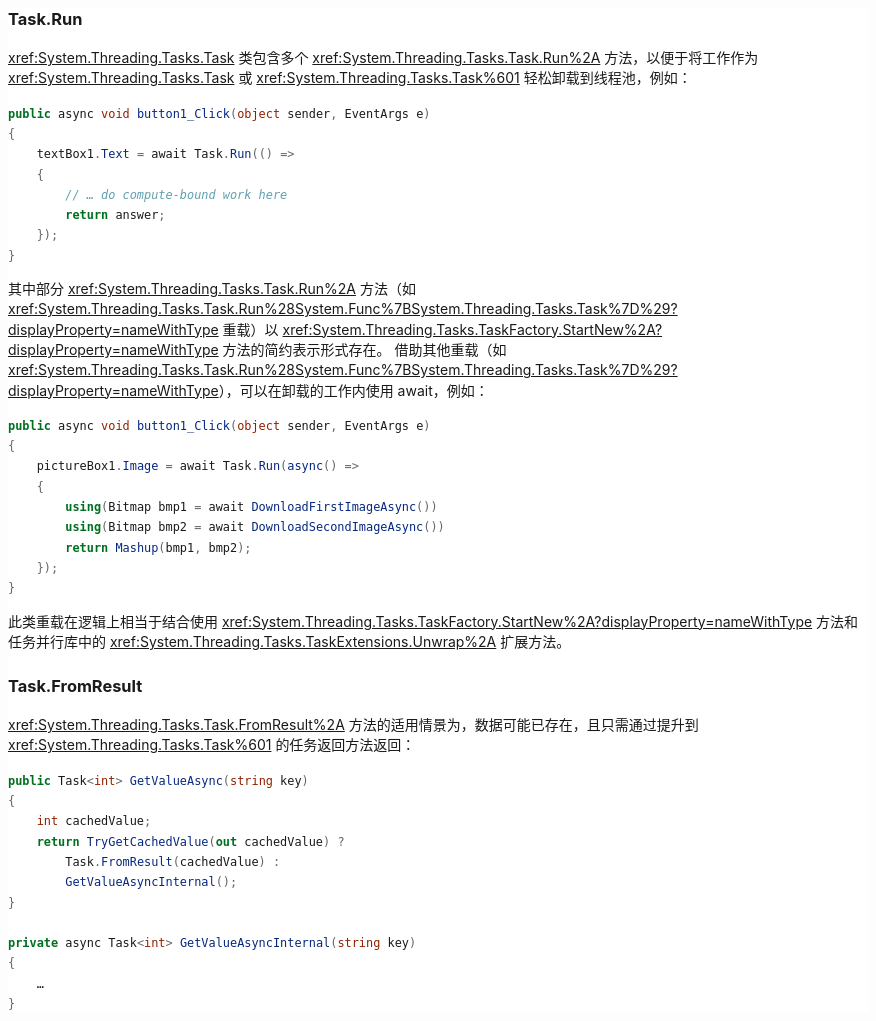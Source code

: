 ### <a name="taskrun"></a>Task.Run  
 <xref:System.Threading.Tasks.Task> 类包含多个 <xref:System.Threading.Tasks.Task.Run%2A> 方法，以便于将工作作为 <xref:System.Threading.Tasks.Task> 或 <xref:System.Threading.Tasks.Task%601> 轻松卸载到线程池，例如：  
  
```csharp  
public async void button1_Click(object sender, EventArgs e)  
{  
    textBox1.Text = await Task.Run(() =>  
    {  
        // … do compute-bound work here  
        return answer;  
    });  
}  
```  
  
 其中部分 <xref:System.Threading.Tasks.Task.Run%2A> 方法（如 <xref:System.Threading.Tasks.Task.Run%28System.Func%7BSystem.Threading.Tasks.Task%7D%29?displayProperty=nameWithType> 重载）以 <xref:System.Threading.Tasks.TaskFactory.StartNew%2A?displayProperty=nameWithType> 方法的简约表示形式存在。  借助其他重载（如 <xref:System.Threading.Tasks.Task.Run%28System.Func%7BSystem.Threading.Tasks.Task%7D%29?displayProperty=nameWithType>），可以在卸载的工作内使用 await，例如：  
  
```csharp  
public async void button1_Click(object sender, EventArgs e)  
{  
    pictureBox1.Image = await Task.Run(async() =>  
    {  
        using(Bitmap bmp1 = await DownloadFirstImageAsync())  
        using(Bitmap bmp2 = await DownloadSecondImageAsync())  
        return Mashup(bmp1, bmp2);  
    });  
}  
```  
  
 此类重载在逻辑上相当于结合使用 <xref:System.Threading.Tasks.TaskFactory.StartNew%2A?displayProperty=nameWithType> 方法和任务并行库中的 <xref:System.Threading.Tasks.TaskExtensions.Unwrap%2A> 扩展方法。  
  
### <a name="taskfromresult"></a>Task.FromResult  
 <xref:System.Threading.Tasks.Task.FromResult%2A> 方法的适用情景为，数据可能已存在，且只需通过提升到 <xref:System.Threading.Tasks.Task%601> 的任务返回方法返回：  
  
```csharp  
public Task<int> GetValueAsync(string key)  
{  
    int cachedValue;  
    return TryGetCachedValue(out cachedValue) ?  
        Task.FromResult(cachedValue) :  
        GetValueAsyncInternal();  
}  
  
private async Task<int> GetValueAsyncInternal(string key)  
{  
    …  
}  
```  
  